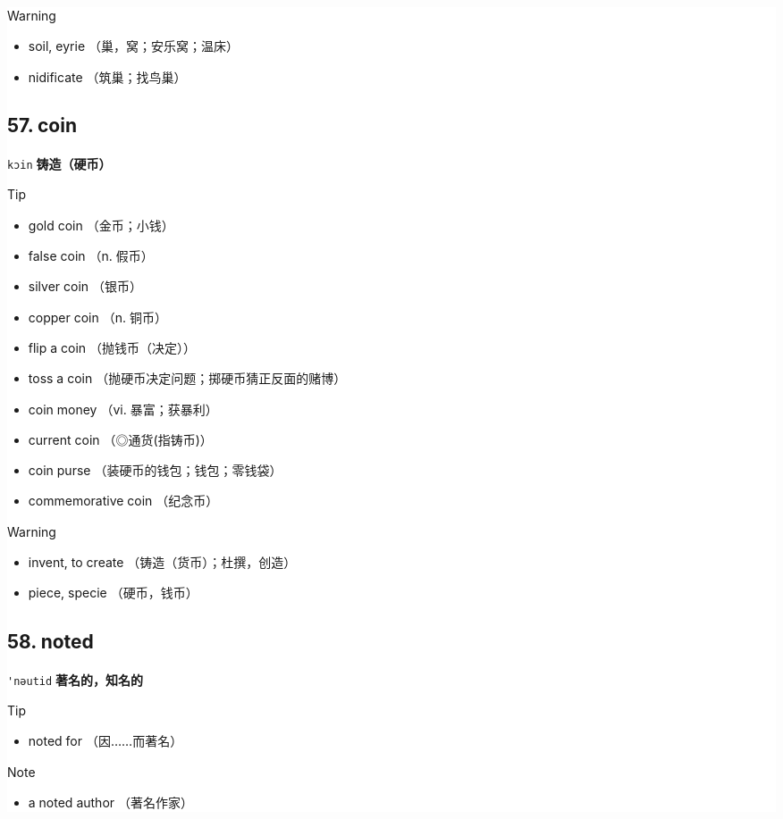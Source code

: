 > [!WARNING]
>
> - soil, eyrie （巢，窝；安乐窝；温床）
>
> - nidificate （筑巢；找鸟巢）
>

## 57. coin

`kɔin`  **铸造（硬币）**

> [!TIP]
>
> - gold coin （金币；小钱）
>
> - false coin （n. 假币）
>
> - silver coin （银币）
>
> - copper coin （n. 铜币）
>
> - flip a coin （抛钱币（决定））
>
> - toss a coin （抛硬币决定问题；掷硬币猜正反面的赌博）
>
> - coin money （vi. 暴富；获暴利）
>
> - current coin （◎通货(指铸币)）
>
> - coin purse （装硬币的钱包；钱包；零钱袋）
>
> - commemorative coin （纪念币）
>

> [!WARNING]
>
> - invent, to create （铸造（货币）；杜撰，创造）
>
> - piece, specie （硬币，钱币）
>

## 58. noted

`'nəutid`  **著名的，知名的**

> [!TIP]
>
> - noted for （因……而著名）
>

> [!NOTE]
>
> - a noted author （著名作家）
>
